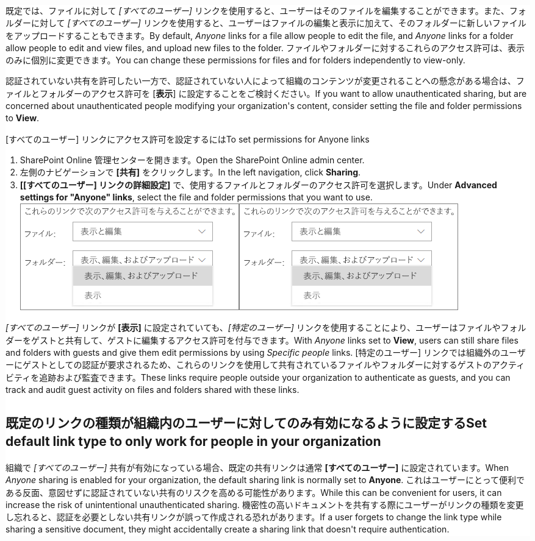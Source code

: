 <span data-ttu-id="f6b51-124">既定では、ファイルに対して *[すべてのユーザー]* リンクを使用すると、ユーザーはそのファイルを編集することができます。また、フォルダーに対して *[すべてのユーザー]* リンクを使用すると、ユーザーはファイルの編集と表示に加えて、そのフォルダーに新しいファイルをアップロードすることもできます。</span><span class="sxs-lookup"><span data-stu-id="f6b51-124">By default, *Anyone* links for a file allow people to edit the file, and *Anyone* links for a folder allow people to edit and view files, and upload new files to the folder.</span></span> <span data-ttu-id="f6b51-125">ファイルやフォルダーに対するこれらのアクセス許可は、表示のみに個別に変更できます。</span><span class="sxs-lookup"><span data-stu-id="f6b51-125">You can change these permissions for files and for folders independently to view-only.</span></span>

<span data-ttu-id="f6b51-126">認証されていない共有を許可したい一方で、認証されていない人によって組織のコンテンツが変更されることへの懸念がある場合は、ファイルとフォルダーのアクセス許可を [**表示**] に設定することをご検討ください。</span><span class="sxs-lookup"><span data-stu-id="f6b51-126">If you want to allow unauthenticated sharing, but are concerned about unauthenticated people modifying your organization's content, consider setting the file and folder permissions to **View**.</span></span>

<span data-ttu-id="f6b51-127">[すべてのユーザー] リンクにアクセス許可を設定するには</span><span class="sxs-lookup"><span data-stu-id="f6b51-127">To set permissions for Anyone links</span></span>
1. <span data-ttu-id="f6b51-128">SharePoint Online 管理センターを開きます。</span><span class="sxs-lookup"><span data-stu-id="f6b51-128">Open the SharePoint Online admin center.</span></span>
2. <span data-ttu-id="f6b51-129">左側のナビゲーションで **[共有]** をクリックします。</span><span class="sxs-lookup"><span data-stu-id="f6b51-129">In the left navigation, click **Sharing**.</span></span>
3. <span data-ttu-id="f6b51-130">**[[すべてのユーザー] リンクの詳細設定]** で、使用するファイルとフォルダーのアクセス許可を選択します。</span><span class="sxs-lookup"><span data-stu-id="f6b51-130">Under **Advanced settings for "Anyone" links**, select the file and folder permissions that you want to use.</span></span></br>
   <span data-ttu-id="f6b51-131">![SharePoint における組織レベルの [すべてのユーザー] リンクのアクセス許可設定のスクリーンショット](media/sharepoint-organization-anyone-link-permissions.png)</span><span class="sxs-lookup"><span data-stu-id="f6b51-131">![Screenshot of SharePoint organization-level Anyone link permissions settings](media/sharepoint-organization-anyone-link-permissions.png)</span></span>

<span data-ttu-id="f6b51-132">*[すべてのユーザー]* リンクが **[表示]** に設定されていても、*[特定のユーザー]* リンクを使用することにより、ユーザーはファイルやフォルダーをゲストと共有して、ゲストに編集するアクセス許可を付与できます。</span><span class="sxs-lookup"><span data-stu-id="f6b51-132">With *Anyone* links set to **View**, users can still share files and folders with guests and give them edit permissions by using *Specific people* links.</span></span> <span data-ttu-id="f6b51-133">[特定のユーザー] リンクでは組織外のユーザーにゲストとしての認証が要求されるため、これらのリンクを使用して共有されているファイルやフォルダーに対するゲストのアクティビティを追跡および監査できます。</span><span class="sxs-lookup"><span data-stu-id="f6b51-133">These links require people outside your organization to authenticate as guests, and you can track and audit guest activity on files and folders shared with these links.</span></span>

## <a name="set-default-link-type-to-only-work-for-people-in-your-organization"></a><span data-ttu-id="f6b51-134">既定のリンクの種類が組織内のユーザーに対してのみ有効になるように設定する</span><span class="sxs-lookup"><span data-stu-id="f6b51-134">Set default link type to only work for people in your organization</span></span>

<span data-ttu-id="f6b51-135">組織で *[すべてのユーザー]* 共有が有効になっている場合、既定の共有リンクは通常 **[すべてのユーザー]** に設定されています。</span><span class="sxs-lookup"><span data-stu-id="f6b51-135">When *Anyone* sharing is enabled for your organization, the default sharing link is normally set to **Anyone**.</span></span> <span data-ttu-id="f6b51-136">これはユーザーにとって便利である反面、意図せずに認証されていない共有のリスクを高める可能性があります。</span><span class="sxs-lookup"><span data-stu-id="f6b51-136">While this can be convenient for users, it can increase the risk of unintentional unauthenticated sharing.</span></span> <span data-ttu-id="f6b51-137">機密性の高いドキュメントを共有する際にユーザーがリンクの種類を変更し忘れると、認証を必要としない共有リンクが誤って作成される恐れがあります。</span><span class="sxs-lookup"><span data-stu-id="f6b51-137">If a user forgets to change the link type while sharing a sensitive document, they might accidentally create a sharing link that doesn't require authentication.</span></span>

